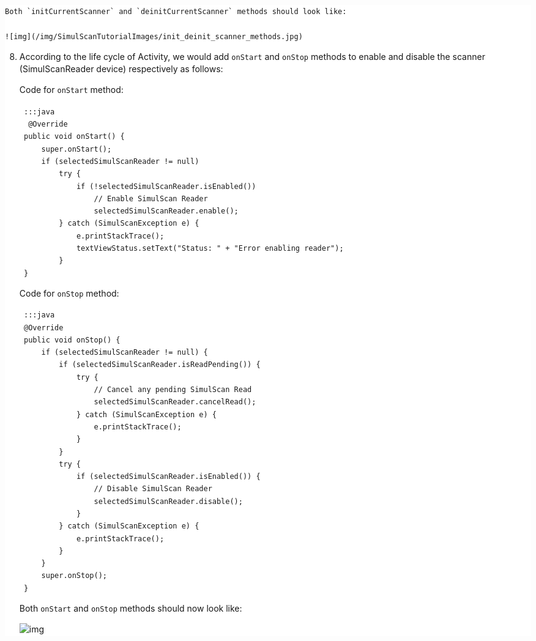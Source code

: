 	Both `initCurrentScanner` and `deinitCurrentScanner` methods should look like:
  
	![img](/img/SimulScanTutorialImages/init_deinit_scanner_methods.jpg)

8. According to the life cycle of Activity, we would add `onStart` and `onStop` methods to enable and disable the scanner (SimulScanReader device) respectively as follows:

	Code for `onStart` method:

		:::java
		 @Override
	    public void onStart() {
	        super.onStart();
	        if (selectedSimulScanReader != null)
	            try {
	                if (!selectedSimulScanReader.isEnabled())
	                    // Enable SimulScan Reader
	                    selectedSimulScanReader.enable();
	            } catch (SimulScanException e) {
	                e.printStackTrace();
	                textViewStatus.setText("Status: " + "Error enabling reader");
	            }
	    }


	Code for `onStop` method:

		:::java
		@Override
	    public void onStop() {
	        if (selectedSimulScanReader != null) {
	            if (selectedSimulScanReader.isReadPending()) {
	                try {
	                    // Cancel any pending SimulScan Read
	                    selectedSimulScanReader.cancelRead();
	                } catch (SimulScanException e) {
	                    e.printStackTrace();
	                }
	            }
	            try {
	                if (selectedSimulScanReader.isEnabled()) {
	                    // Disable SimulScan Reader
	                    selectedSimulScanReader.disable();
	                }
	            } catch (SimulScanException e) {
	                e.printStackTrace();
	            }
	        }
	        super.onStop();
	    }

	Both `onStart` and `onStop` methods should now look like: 

	![img](/img/SimulScanTutorialImages/on_start_method.jpg)
